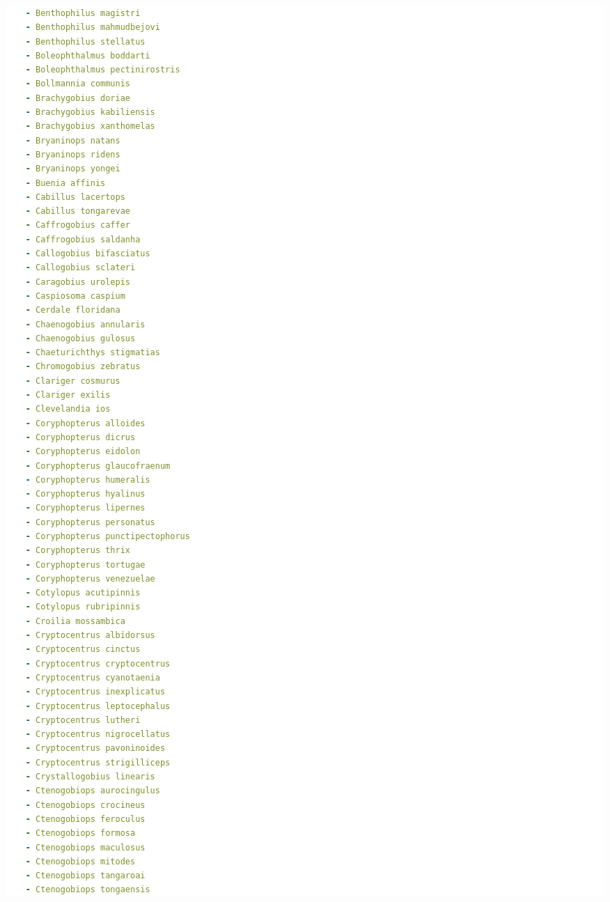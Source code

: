 ```yaml
    - Benthophilus magistri
    - Benthophilus mahmudbejovi
    - Benthophilus stellatus
    - Boleophthalmus boddarti
    - Boleophthalmus pectinirostris
    - Bollmannia communis
    - Brachygobius doriae
    - Brachygobius kabiliensis
    - Brachygobius xanthomelas
    - Bryaninops natans
    - Bryaninops ridens
    - Bryaninops yongei
    - Buenia affinis
    - Cabillus lacertops
    - Cabillus tongarevae
    - Caffrogobius caffer
    - Caffrogobius saldanha
    - Callogobius bifasciatus
    - Callogobius sclateri
    - Caragobius urolepis
    - Caspiosoma caspium
    - Cerdale floridana
    - Chaenogobius annularis
    - Chaenogobius gulosus
    - Chaeturichthys stigmatias
    - Chromogobius zebratus
    - Clariger cosmurus
    - Clariger exilis
    - Clevelandia ios
    - Coryphopterus alloides
    - Coryphopterus dicrus
    - Coryphopterus eidolon
    - Coryphopterus glaucofraenum
    - Coryphopterus humeralis
    - Coryphopterus hyalinus
    - Coryphopterus lipernes
    - Coryphopterus personatus
    - Coryphopterus punctipectophorus
    - Coryphopterus thrix
    - Coryphopterus tortugae
    - Coryphopterus venezuelae
    - Cotylopus acutipinnis
    - Cotylopus rubripinnis
    - Croilia mossambica
    - Cryptocentrus albidorsus
    - Cryptocentrus cinctus
    - Cryptocentrus cryptocentrus
    - Cryptocentrus cyanotaenia
    - Cryptocentrus inexplicatus
    - Cryptocentrus leptocephalus
    - Cryptocentrus lutheri
    - Cryptocentrus nigrocellatus
    - Cryptocentrus pavoninoides
    - Cryptocentrus strigilliceps
    - Crystallogobius linearis
    - Ctenogobiops aurocingulus
    - Ctenogobiops crocineus
    - Ctenogobiops feroculus
    - Ctenogobiops formosa
    - Ctenogobiops maculosus
    - Ctenogobiops mitodes
    - Ctenogobiops tangaroai
    - Ctenogobiops tongaensis
```